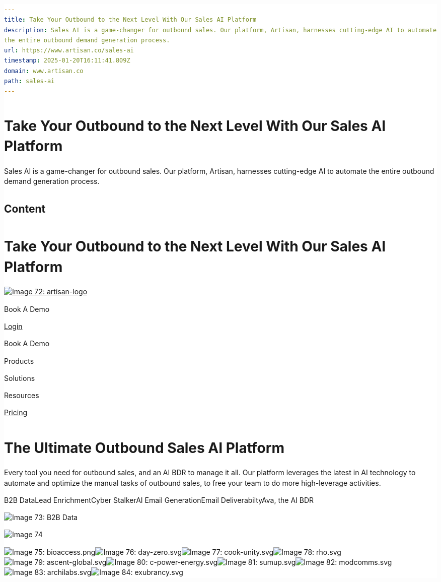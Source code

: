 ```yaml
---
title: Take Your Outbound to the Next Level With Our Sales AI Platform
description: Sales AI is a game-changer for outbound sales. Our platform, Artisan, harnesses cutting-edge AI to automate the entire outbound demand generation process.
url: https://www.artisan.co/sales-ai
timestamp: 2025-01-20T16:11:41.809Z
domain: www.artisan.co
path: sales-ai
---
```


# Take Your Outbound to the Next Level With Our Sales AI Platform


Sales AI is a game-changer for outbound sales. Our platform, Artisan, harnesses cutting-edge AI to automate the entire outbound demand generation process.


## Content

Take Your Outbound to the Next Level With Our Sales AI Platform
===============

[![Image 72: artisan-logo](https://www.artisan.co/_next/image?url=%2Fassets%2Fartisan-primary-logo.webp&w=256&q=75)](https://www.artisan.co/)

Book A Demo

[Login](https://app.artisan.co/login)

Book A Demo

Products

Solutions

Resources

[Pricing](https://www.artisan.co/pricing)

The Ultimate Outbound Sales AI Platform
=======================================

Every tool you need for outbound sales, and an AI BDR to manage it all. Our platform leverages the latest in AI technology to automate and optimize the manual tasks of outbound sales, to free your team to do more high-leverage activities.

B2B DataLead EnrichmentCyber StalkerAI Email GenerationEmail DeliverabiltyAva, the AI BDR

![Image 73: B2B Data](https://www.artisan.co/_next/image?url=%2Fassets%2Fplatform-overview%2Fhero1.webp&w=3840&q=75)

![Image 74](https://www.artisan.co/assets/platform-overview/hero-bg-effect.svg)

![Image 75: bioaccess.png](https://www.artisan.co/_next/image?url=%2Fassets%2Fcompanies%2Fbioaccess.png&w=3840&q=75)![Image 76: day-zero.svg](https://www.artisan.co/assets/companies/day-zero.svg)![Image 77: cook-unity.svg](https://www.artisan.co/assets/companies/cook-unity.svg)![Image 78: rho.svg](https://www.artisan.co/assets/companies/rho.svg)![Image 79: ascent-global.svg](https://www.artisan.co/assets/companies/ascent-global.svg)![Image 80: c-power-energy.svg](https://www.artisan.co/assets/companies/c-power-energy.svg)![Image 81: sumup.svg](https://www.artisan.co/assets/companies/sumup.svg)![Image 82: modcomms.svg](https://www.artisan.co/assets/companies/modcomms.svg)![Image 83: archilabs.svg](https://www.artisan.co/assets/companies/archilabs.svg)![Image 84: exubrancy.svg](https://www.artisan.co/assets/companies/exubrancy.svg)
